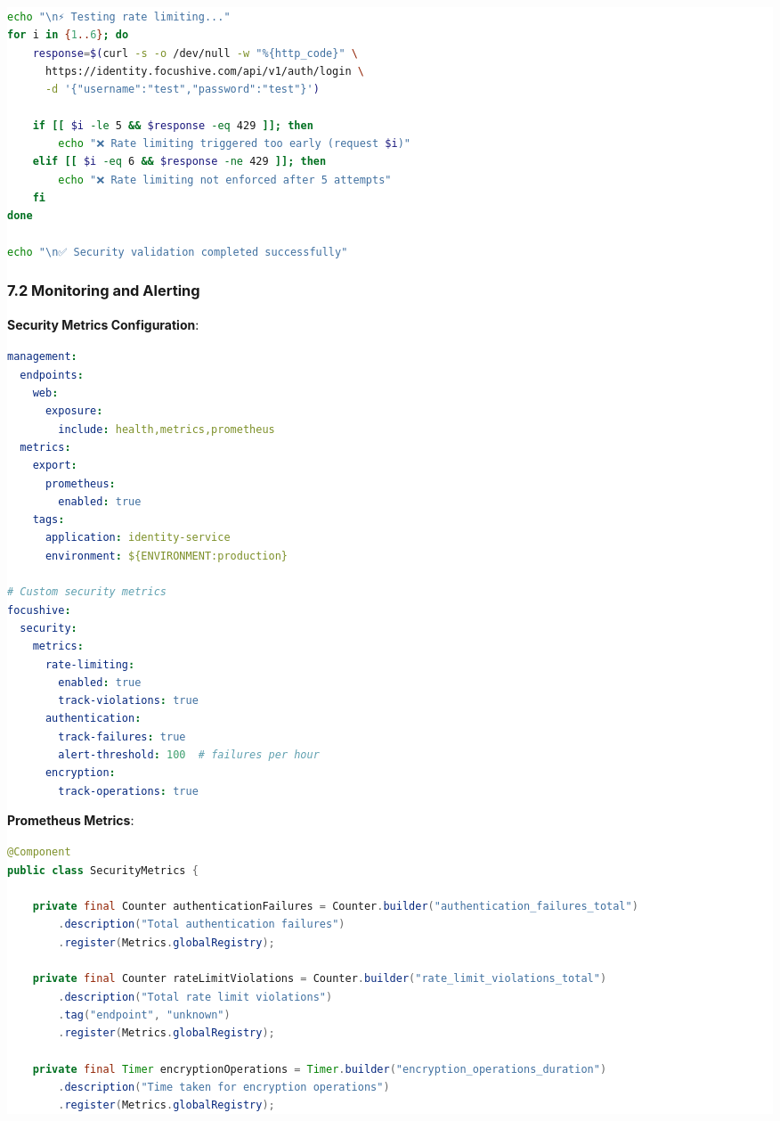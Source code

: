 ```bash
echo "\n⚡ Testing rate limiting..."
for i in {1..6}; do
    response=$(curl -s -o /dev/null -w "%{http_code}" \
      https://identity.focushive.com/api/v1/auth/login \
      -d '{"username":"test","password":"test"}')
    
    if [[ $i -le 5 && $response -eq 429 ]]; then
        echo "❌ Rate limiting triggered too early (request $i)"
    elif [[ $i -eq 6 && $response -ne 429 ]]; then
        echo "❌ Rate limiting not enforced after 5 attempts"
    fi
done

echo "\n✅ Security validation completed successfully"
```

### 7.2 Monitoring and Alerting

**Security Metrics Configuration**:
```yaml
management:
  endpoints:
    web:
      exposure:
        include: health,metrics,prometheus
  metrics:
    export:
      prometheus:
        enabled: true
    tags:
      application: identity-service
      environment: ${ENVIRONMENT:production}

# Custom security metrics
focushive:
  security:
    metrics:
      rate-limiting:
        enabled: true
        track-violations: true
      authentication:
        track-failures: true
        alert-threshold: 100  # failures per hour
      encryption:
        track-operations: true
```

**Prometheus Metrics**:
```java
@Component
public class SecurityMetrics {
    
    private final Counter authenticationFailures = Counter.builder("authentication_failures_total")
        .description("Total authentication failures")
        .register(Metrics.globalRegistry);
    
    private final Counter rateLimitViolations = Counter.builder("rate_limit_violations_total")
        .description("Total rate limit violations")
        .tag("endpoint", "unknown")
        .register(Metrics.globalRegistry);
    
    private final Timer encryptionOperations = Timer.builder("encryption_operations_duration")
        .description("Time taken for encryption operations")
        .register(Metrics.globalRegistry);
```